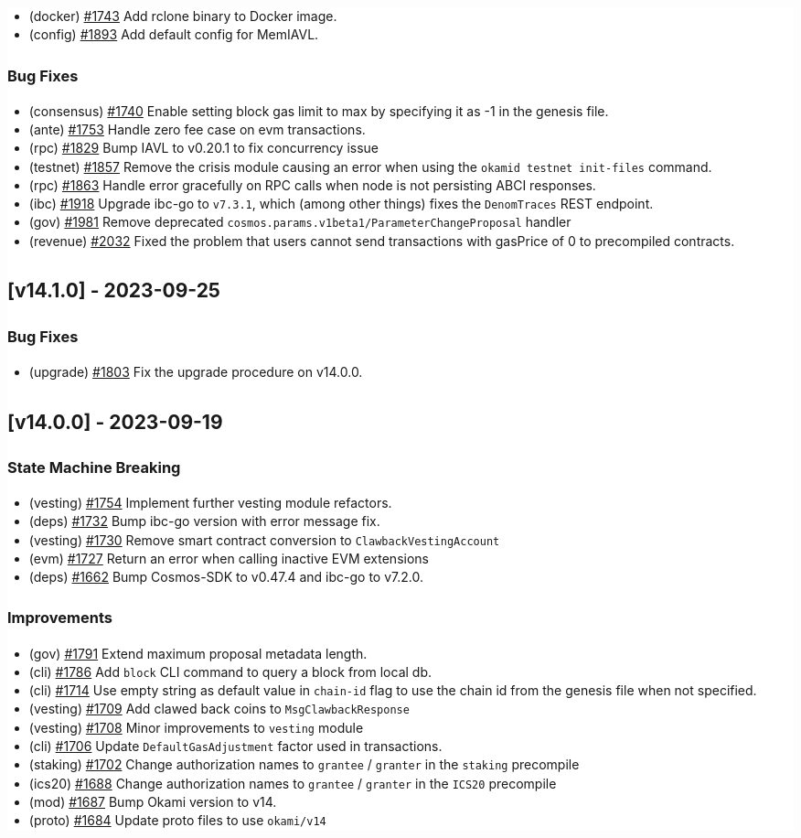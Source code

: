 - (docker) [#1743](https://github.com/okami/okami/pull/1743) Add rclone binary to Docker image.
- (config) [#1893](https://github.com/okami/okami/pull/1893) Add default config for MemIAVL.

### Bug Fixes

- (consensus) [#1740](https://github.com/okami/okami/pull/1740) Enable setting block gas limit to max by specifying it as -1 in the genesis file.
- (ante) [#1753](https://github.com/okami/okami/pull/1753) Handle zero fee case on evm transactions.
- (rpc) [#1829](https://github.com/okami/okami/pull/1829) Bump IAVL to v0.20.1 to fix concurrency issue
- (testnet) [#1857](https://github.com/okami/okami/pull/1857) Remove the crisis module causing an error when using the `okamid testnet init-files` command.
- (rpc) [#1863](https://github.com/okami/okami/pull/1863) Handle error gracefully on RPC calls when node is not persisting ABCI responses.
- (ibc) [#1918](https://github.com/okami/okami/pull/1918) Upgrade ibc-go to `v7.3.1`, which (among other things) fixes the `DenomTraces` REST endpoint.
- (gov) [#1981](https://github.com/okami/okami/pull/1981) Remove deprecated `cosmos.params.v1beta1/ParameterChangeProposal` handler
- (revenue) [#2032](https://github.com/okami/okami/pull/2032) Fixed the problem that users cannot send transactions with gasPrice of 0 to precompiled contracts.


## [v14.1.0] - 2023-09-25

### Bug Fixes

- (upgrade) [#1803](https://github.com/okami/okami/pull/1803) Fix the upgrade procedure on v14.0.0.

## [v14.0.0] - 2023-09-19

### State Machine Breaking

- (vesting) [#1754](https://github.com/okami/okami/pull/1754) Implement further vesting module refactors.
- (deps) [#1732](https://github.com/okami/okami/pull/1732) Bump ibc-go version with error message fix.
- (vesting) [#1730](https://github.com/okami/okami/pull/1730) Remove smart contract conversion to `ClawbackVestingAccount`
- (evm) [#1727](https://github.com/okami/okami/pull/1727) Return an error when calling inactive EVM extensions
- (deps) [#1662](https://github.com/okami/okami/pull/1662) Bump Cosmos-SDK to v0.47.4 and ibc-go to v7.2.0.

### Improvements

- (gov) [#1791](https://github.com/okami/okami/pull/1791) Extend maximum proposal metadata length.
- (cli) [#1786](https://github.com/okami/okami/pull/1786) Add `block` CLI command to query a block from local db.
- (cli) [#1714](https://github.com/okami/okami/pull/1714) Use empty string as default value in `chain-id` flag to use the chain id from the genesis file when not specified.
- (vesting) [#1709](https://github.com/okami/okami/pull/1709) Add clawed back coins to `MsgClawbackResponse`
- (vesting) [#1708](https://github.com/okami/okami/pull/1708) Minor improvements to `vesting` module
- (cli) [#1706](https://github.com/okami/okami/pull/1706) Update `DefaultGasAdjustment` factor used in transactions.
- (staking) [#1702](https://github.com/okami/okami/pull/1702) Change authorization names to `grantee` / `granter` in the `staking` precompile
- (ics20) [#1688](https://github.com/okami/okami/pull/1688) Change authorization names to `grantee` / `granter` in the `ICS20` precompile
- (mod) [#1687](https://github.com/okami/okami/pull/1687) Bump Okami version to v14.
- (proto) [#1684](https://github.com/okami/okami/pull/1684) Update proto files to use `okami/v14`